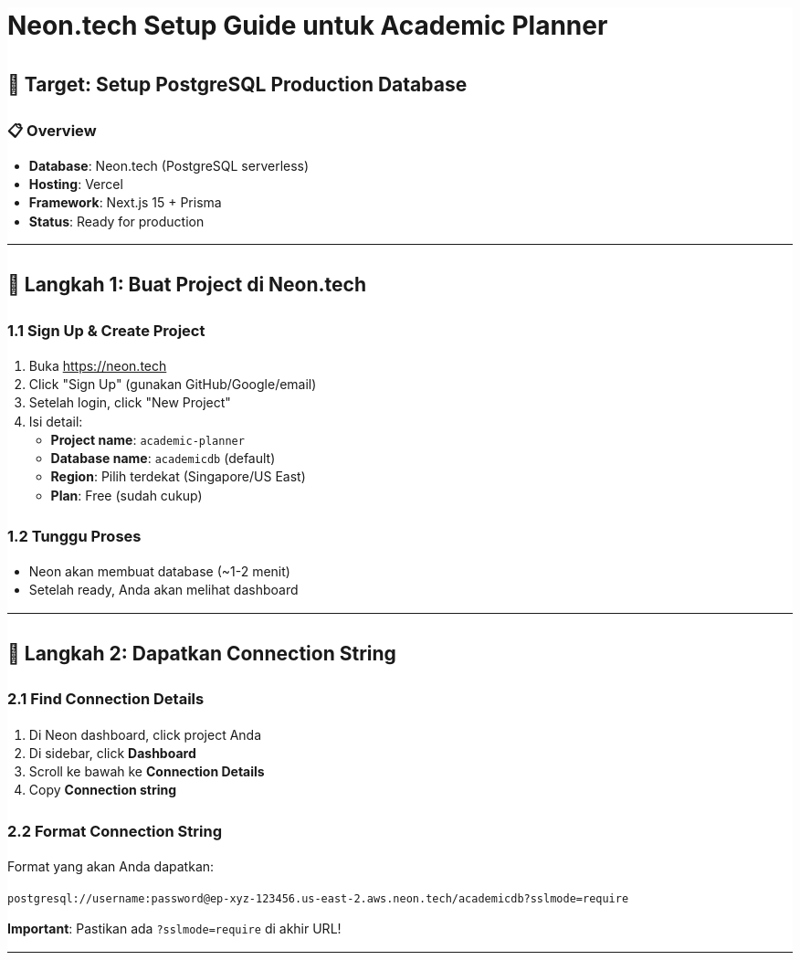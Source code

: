 # Neon.tech Setup Guide untuk Academic Planner

## 🎯 Target: Setup PostgreSQL Production Database

### 📋 Overview
- **Database**: Neon.tech (PostgreSQL serverless)
- **Hosting**: Vercel
- **Framework**: Next.js 15 + Prisma
- **Status**: Ready for production

---

## 🚀 Langkah 1: Buat Project di Neon.tech

### 1.1 Sign Up & Create Project
1. Buka https://neon.tech
2. Click "Sign Up" (gunakan GitHub/Google/email)
3. Setelah login, click "New Project"
4. Isi detail:
   - **Project name**: `academic-planner`
   - **Database name**: `academicdb` (default)
   - **Region**: Pilih terdekat (Singapore/US East)
   - **Plan**: Free (sudah cukup)

### 1.2 Tunggu Proses
- Neon akan membuat database (~1-2 menit)
- Setelah ready, Anda akan melihat dashboard

---

## 🔑 Langkah 2: Dapatkan Connection String

### 2.1 Find Connection Details
1. Di Neon dashboard, click project Anda
2. Di sidebar, click **Dashboard**
3. Scroll ke bawah ke **Connection Details**
4. Copy **Connection string**

### 2.2 Format Connection String
Format yang akan Anda dapatkan:
```
postgresql://username:password@ep-xyz-123456.us-east-2.aws.neon.tech/academicdb?sslmode=require
```

**Important**: Pastikan ada `?sslmode=require` di akhir URL!

---
